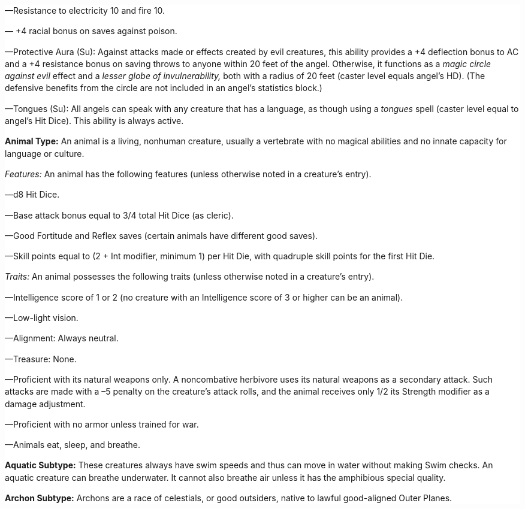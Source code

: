 —Resistance to electricity 10 and fire 10.

— +4 racial bonus on saves against poison.

—Protective Aura (Su): Against attacks made or effects created by evil
creatures, *t*his ability provides a +4 deflection bonus to AC and a +4
resistance bonus on saving throws to anyone within 20 feet of the angel.
Otherwise, it functions as a *magic circle against evil* effect and a
*lesser globe of invulnerability,* both with a radius of 20 feet (caster
level equals angel’s HD). (The defensive benefits from the circle are
not included in an angel’s statistics block.)

—Tongues (Su): All angels can speak with any creature that has a
language, as though using a *tongues* spell (caster level equal to
angel’s Hit Dice). This ability is always active.

**Animal Type:** An animal is a living, nonhuman creature, usually a
vertebrate with no magical abilities and no innate capacity for language
or culture.

*Features:* An animal has the following features (unless otherwise noted
in a creature’s entry).

—d8 Hit Dice.

—Base attack bonus equal to 3/4 total Hit Dice (as cleric).

—Good Fortitude and Reflex saves (certain animals have different good
saves).

—Skill points equal to (2 + Int modifier, minimum 1) per Hit Die, with
quadruple skill points for the first Hit Die.

*Traits:* An animal possesses the following traits (unless otherwise
noted in a creature’s entry).

—Intelligence score of 1 or 2 (no creature with an Intelligence score of
3 or higher can be an animal).

—Low-light vision.

—Alignment: Always neutral.

—Treasure: None.

—Proficient with its natural weapons only. A noncombative herbivore uses
its natural weapons as a secondary attack. Such attacks are made with a
–5 penalty on the creature’s attack rolls, and the animal receives only
1/2 its Strength modifier as a damage adjustment.

—Proficient with no armor unless trained for war.

—Animals eat, sleep, and breathe.

**Aquatic Subtype:** These creatures always have swim speeds and thus
can move in water without making Swim checks. An aquatic creature can
breathe underwater. It cannot also breathe air unless it has the
amphibious special quality.

**Archon Subtype:** Archons are a race of celestials, or good outsiders,
native to lawful good-aligned Outer Planes.
